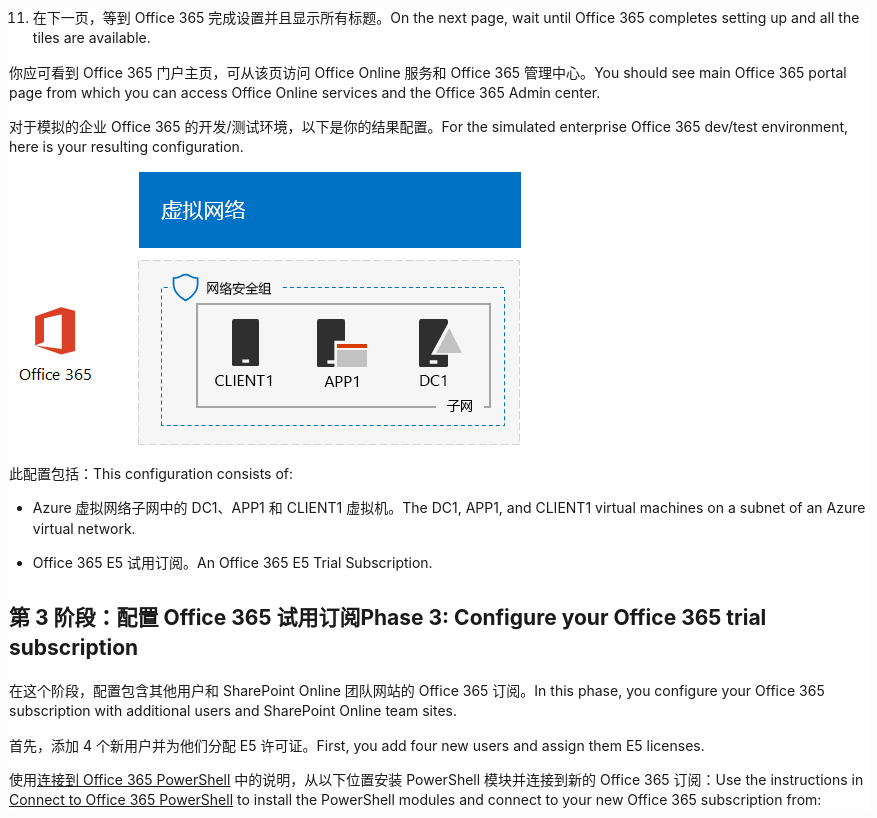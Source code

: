 11. <span data-ttu-id="2ddbc-158">在下一页，等到 Office 365 完成设置并且显示所有标题。</span><span class="sxs-lookup"><span data-stu-id="2ddbc-158">On the next page, wait until Office 365 completes setting up and all the tiles are available.</span></span>
    
<span data-ttu-id="2ddbc-159">你应可看到 Office 365 门户主页，可从该页访问 Office Online 服务和 Office 365 管理中心。</span><span class="sxs-lookup"><span data-stu-id="2ddbc-159">You should see main Office 365 portal page from which you can access Office Online services and the Office 365 Admin center.</span></span>
  
<span data-ttu-id="2ddbc-160">对于模拟的企业 Office 365 的开发/测试环境，以下是你的结果配置。</span><span class="sxs-lookup"><span data-stu-id="2ddbc-160">For the simulated enterprise Office 365 dev/test environment, here is your resulting configuration.</span></span>
  
![Office 365 开发/测试环境](media/48fb91aa-09b0-4020-a496-a8253920c45d.png)
  
<span data-ttu-id="2ddbc-162">此配置包括：</span><span class="sxs-lookup"><span data-stu-id="2ddbc-162">This configuration consists of:</span></span> 
  
- <span data-ttu-id="2ddbc-163">Azure 虚拟网络子网中的 DC1、APP1 和 CLIENT1 虚拟机。</span><span class="sxs-lookup"><span data-stu-id="2ddbc-163">The DC1, APP1, and CLIENT1 virtual machines on a subnet of an Azure virtual network.</span></span>
    
- <span data-ttu-id="2ddbc-164">Office 365 E5 试用订阅。</span><span class="sxs-lookup"><span data-stu-id="2ddbc-164">An Office 365 E5 Trial Subscription.</span></span>
    
## <a name="phase-3-configure-your-office-365-trial-subscription"></a><span data-ttu-id="2ddbc-165">第 3 阶段：配置 Office 365 试用订阅</span><span class="sxs-lookup"><span data-stu-id="2ddbc-165">Phase 3: Configure your Office 365 trial subscription</span></span>

<span data-ttu-id="2ddbc-166">在这个阶段，配置包含其他用户和 SharePoint Online 团队网站的 Office 365 订阅。</span><span class="sxs-lookup"><span data-stu-id="2ddbc-166">In this phase, you configure your Office 365 subscription with additional users and SharePoint Online team sites.</span></span>
  
<span data-ttu-id="2ddbc-167">首先，添加 4 个新用户并为他们分配 E5 许可证。</span><span class="sxs-lookup"><span data-stu-id="2ddbc-167">First, you add four new users and assign them E5 licenses.</span></span>
  
<span data-ttu-id="2ddbc-168">使用[连接到 Office 365 PowerShell](https://technet.microsoft.com/library/dn975125.aspx) 中的说明，从以下位置安装 PowerShell 模块并连接到新的 Office 365 订阅：</span><span class="sxs-lookup"><span data-stu-id="2ddbc-168">Use the instructions in [Connect to Office 365 PowerShell](https://technet.microsoft.com/library/dn975125.aspx) to install the PowerShell modules and connect to your new Office 365 subscription from:</span></span>
  